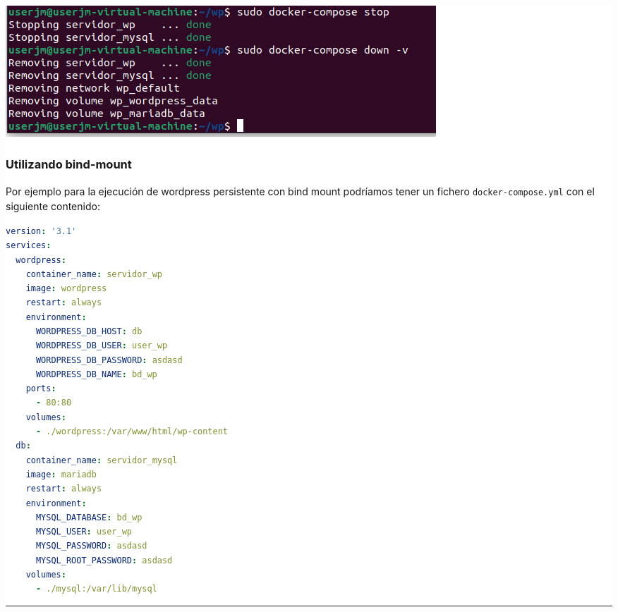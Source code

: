 ![act5-ej3-3](img/act5-ej3-3.png)


### Utilizando bind-mount

Por ejemplo para la ejecución de wordpress persistente con bind mount podríamos tener un fichero `docker-compose.yml` con el siguiente contenido:

```yaml
version: '3.1'
services:
  wordpress:
    container_name: servidor_wp
    image: wordpress
    restart: always
    environment:
      WORDPRESS_DB_HOST: db
      WORDPRESS_DB_USER: user_wp
      WORDPRESS_DB_PASSWORD: asdasd
      WORDPRESS_DB_NAME: bd_wp
    ports:
      - 80:80
    volumes:
      - ./wordpress:/var/www/html/wp-content
  db:
    container_name: servidor_mysql
    image: mariadb
    restart: always
    environment:
      MYSQL_DATABASE: bd_wp
      MYSQL_USER: user_wp
      MYSQL_PASSWORD: asdasd
      MYSQL_ROOT_PASSWORD: asdasd
    volumes:
      - ./mysql:/var/lib/mysql
```

---

